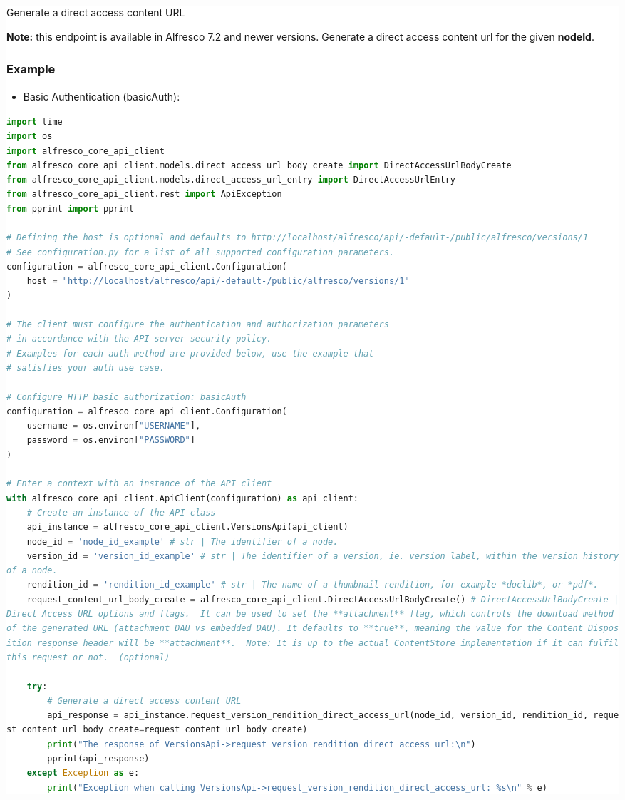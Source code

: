 Generate a direct access content URL

**Note:** this endpoint is available in Alfresco 7.2 and newer versions. Generate a direct access content url for the given **nodeId**. 

### Example

* Basic Authentication (basicAuth):
```python
import time
import os
import alfresco_core_api_client
from alfresco_core_api_client.models.direct_access_url_body_create import DirectAccessUrlBodyCreate
from alfresco_core_api_client.models.direct_access_url_entry import DirectAccessUrlEntry
from alfresco_core_api_client.rest import ApiException
from pprint import pprint

# Defining the host is optional and defaults to http://localhost/alfresco/api/-default-/public/alfresco/versions/1
# See configuration.py for a list of all supported configuration parameters.
configuration = alfresco_core_api_client.Configuration(
    host = "http://localhost/alfresco/api/-default-/public/alfresco/versions/1"
)

# The client must configure the authentication and authorization parameters
# in accordance with the API server security policy.
# Examples for each auth method are provided below, use the example that
# satisfies your auth use case.

# Configure HTTP basic authorization: basicAuth
configuration = alfresco_core_api_client.Configuration(
    username = os.environ["USERNAME"],
    password = os.environ["PASSWORD"]
)

# Enter a context with an instance of the API client
with alfresco_core_api_client.ApiClient(configuration) as api_client:
    # Create an instance of the API class
    api_instance = alfresco_core_api_client.VersionsApi(api_client)
    node_id = 'node_id_example' # str | The identifier of a node.
    version_id = 'version_id_example' # str | The identifier of a version, ie. version label, within the version history of a node.
    rendition_id = 'rendition_id_example' # str | The name of a thumbnail rendition, for example *doclib*, or *pdf*.
    request_content_url_body_create = alfresco_core_api_client.DirectAccessUrlBodyCreate() # DirectAccessUrlBodyCreate | Direct Access URL options and flags.  It can be used to set the **attachment** flag, which controls the download method of the generated URL (attachment DAU vs embedded DAU). It defaults to **true**, meaning the value for the Content Disposition response header will be **attachment**.  Note: It is up to the actual ContentStore implementation if it can fulfil this request or not.  (optional)

    try:
        # Generate a direct access content URL
        api_response = api_instance.request_version_rendition_direct_access_url(node_id, version_id, rendition_id, request_content_url_body_create=request_content_url_body_create)
        print("The response of VersionsApi->request_version_rendition_direct_access_url:\n")
        pprint(api_response)
    except Exception as e:
        print("Exception when calling VersionsApi->request_version_rendition_direct_access_url: %s\n" % e)
```
